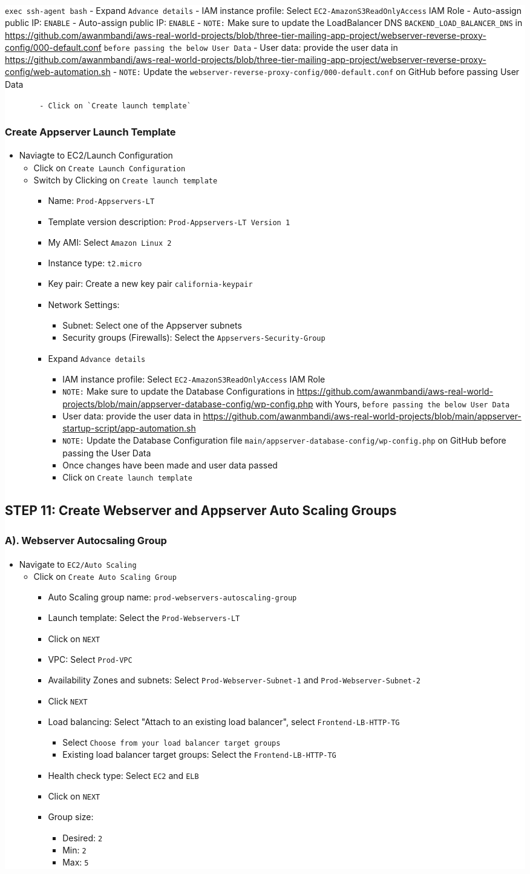```exec ssh-agent bash``` 
        - Expand `Advance details`
            - IAM instance profile: Select `EC2-AmazonS3ReadOnlyAccess` IAM Role
            - Auto-assign public IP: `ENABLE`
            - Auto-assign public IP: `ENABLE`
            - `NOTE:` Make sure to update the LoadBalancer DNS `BACKEND_LOAD_BALANCER_DNS` in https://github.com/awanmbandi/aws-real-world-projects/blob/three-tier-mailing-app-project/webserver-reverse-proxy-config/000-default.conf `before passing the below User Data`
            - User data: provide the user data in https://github.com/awanmbandi/aws-real-world-projects/blob/three-tier-mailing-app-project/webserver-reverse-proxy-config/web-automation.sh
            - `NOTE:` Update the `webserver-reverse-proxy-config/000-default.conf` on GitHub before passing User Data

            - Click on `Create launch template`

### Create Appserver Launch Template
- Naviagte to EC2/Launch Configuration
    - Click on `Create Launch Configuration`
    - Switch by Clicking on `Create launch template`
        - Name: `Prod-Appservers-LT`
        - Template version description: `Prod-Appservers-LT Version 1`
        - My AMI: Select `Amazon Linux 2`
        - Instance type: `t2.micro`
        - Key pair: Create a new key pair `california-keypair`
        - Network Settings:
            - Subnet: Select one of the Appserver subnets
            - Security groups (Firewalls): Select the `Appservers-Security-Group`
        
        - Expand `Advance details`
            - IAM instance profile: Select `EC2-AmazonS3ReadOnlyAccess` IAM Role
            - `NOTE:` Make sure to update the Database Configurations in https://github.com/awanmbandi/aws-real-world-projects/blob/main/appserver-database-config/wp-config.php with Yours, `before passing the below User Data`
            - User data: provide the user data in https://github.com/awanmbandi/aws-real-world-projects/blob/main/appserver-startup-script/app-automation.sh
            - `NOTE:` Update the Database Configuration file `main/appserver-database-config/wp-config.php` on GitHub before passing the User Data
            - Once changes have been made and user data passed 
            - Click on `Create launch template`

## STEP 11: Create Webserver and Appserver Auto Scaling Groups
### A). Webserver Autocsaling Group
- Navigate to `EC2/Auto Scaling`
    - Click on `Create Auto Scaling Group`
        - Auto Scaling group name: `prod-webservers-autoscaling-group`
        - Launch template: Select the `Prod-Webservers-LT`
        - Click on `NEXT`
        - VPC: Select `Prod-VPC`
        - Availability Zones and subnets: Select `Prod-Webserver-Subnet-1` and `Prod-Webserver-Subnet-2`
        - Click `NEXT`
        - Load balancing: Select "Attach to an existing load balancer", select `Frontend-LB-HTTP-TG`
            - Select `Choose from your load balancer target groups`
            - Existing load balancer target groups: Select the `Frontend-LB-HTTP-TG`

        - Health check type: Select `EC2` and `ELB`
        - Click on `NEXT`
        
        - Group size: 
            - Desired: `2`
            - Min: `2`
            - Max: `5`
        
```
